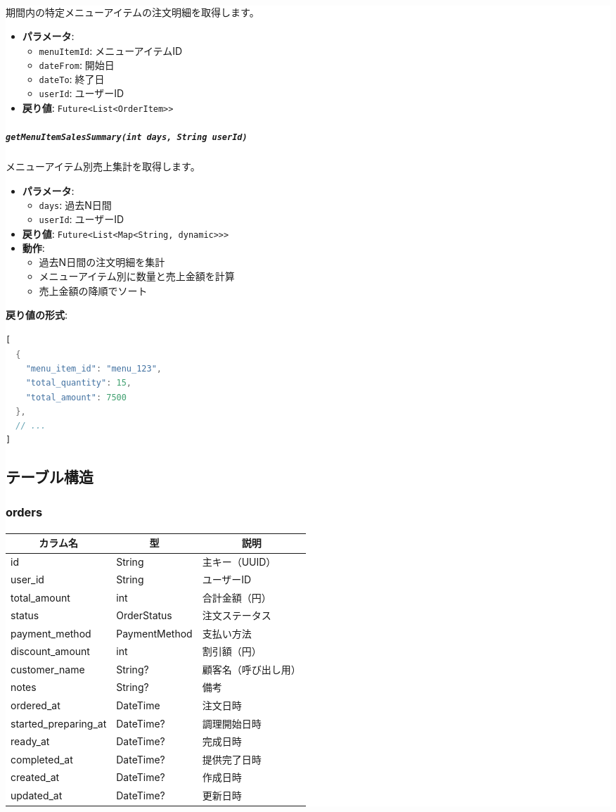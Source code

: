 期間内の特定メニューアイテムの注文明細を取得します。

- **パラメータ**:
  - `menuItemId`: メニューアイテムID
  - `dateFrom`: 開始日
  - `dateTo`: 終了日
  - `userId`: ユーザーID
- **戻り値**: `Future<List<OrderItem>>`

##### `getMenuItemSalesSummary(int days, String userId)`

メニューアイテム別売上集計を取得します。

- **パラメータ**:
  - `days`: 過去N日間
  - `userId`: ユーザーID
- **戻り値**: `Future<List<Map<String, dynamic>>>`
- **動作**:
  - 過去N日間の注文明細を集計
  - メニューアイテム別に数量と売上金額を計算
  - 売上金額の降順でソート

**戻り値の形式**:

```dart
[
  {
    "menu_item_id": "menu_123",
    "total_quantity": 15,
    "total_amount": 7500
  },
  // ...
]
```

## テーブル構造

### orders

| カラム名 | 型 | 説明 |
|---------|-----|------|
| id | String | 主キー（UUID） |
| user_id | String | ユーザーID |
| total_amount | int | 合計金額（円） |
| status | OrderStatus | 注文ステータス |
| payment_method | PaymentMethod | 支払い方法 |
| discount_amount | int | 割引額（円） |
| customer_name | String? | 顧客名（呼び出し用） |
| notes | String? | 備考 |
| ordered_at | DateTime | 注文日時 |
| started_preparing_at | DateTime? | 調理開始日時 |
| ready_at | DateTime? | 完成日時 |
| completed_at | DateTime? | 提供完了日時 |
| created_at | DateTime? | 作成日時 |
| updated_at | DateTime? | 更新日時 |
